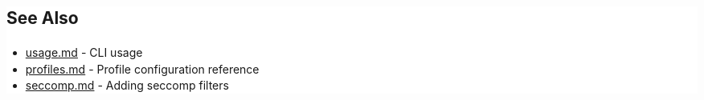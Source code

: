 ## See Also

- [usage.md](usage.md) - CLI usage
- [profiles.md](profiles.md) - Profile configuration reference
- [seccomp.md](seccomp.md) - Adding seccomp filters

